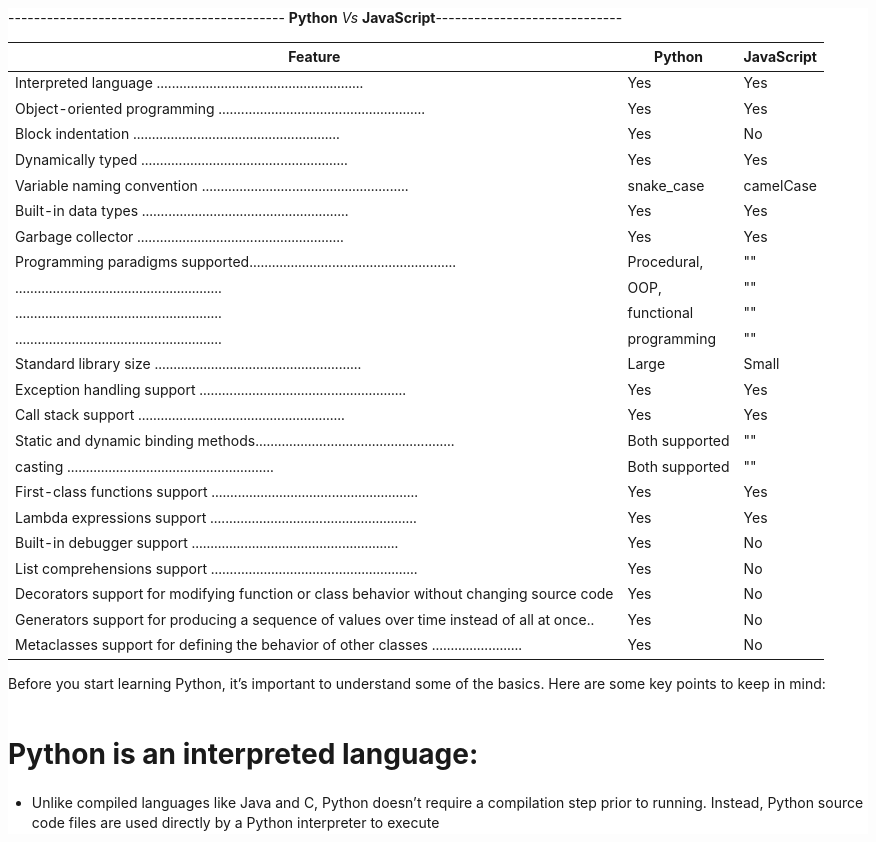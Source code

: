 

------------------------------------------- **Python** *Vs* **JavaScript**-----------------------------

| **Feature**                                                                             | **Python**     | **JavaScript** |
|-----------------------------------------------------------------------------------------|----------------|----------------|
| Interpreted language           .......................................................  |             Yes|            Yes |
| Object-oriented programming    .......................................................  |             Yes|            Yes |
| Block indentation              .......................................................  |             Yes|             No |
| Dynamically typed              .......................................................  |             Yes|            Yes |
| Variable naming convention     .......................................................  |      snake_case|      camelCase |
| Built-in data types            .......................................................  |             Yes|            Yes |
| Garbage collector              .......................................................  |             Yes|            Yes |
| Programming paradigms supported.......................................................  |     Procedural,|              ""|
|                                .......................................................  |            OOP,|              ""|
|                                .......................................................  |      functional|              ""|
|                                .......................................................  |     programming|              ""|
| Standard library size          .......................................................  |           Large|          Small |
| Exception handling support     .......................................................  |             Yes|            Yes |
| Call stack support             .......................................................  |             Yes|            Yes |
|Static and dynamic binding methods.....................................................  | Both supported |             "" |
| casting                          .......................................................| Both supported |             "" |
| First-class functions support  .......................................................  |             Yes|            Yes |
| Lambda expressions support     .......................................................  |             Yes|            Yes |
| Built-in debugger support      .......................................................  |             Yes|             No |
| List comprehensions support    .......................................................  |             Yes|             No |
| Decorators support for modifying function or class behavior without changing source code|             Yes|             No |
| Generators support for producing a sequence of values over time instead of all at once..|             Yes|             No |
| Metaclasses support for defining the behavior of other classes  ........................|             Yes|             No |




Before you start learning Python, it’s important to understand some of the basics. Here are some key points to keep in mind:

# Python is an interpreted language: 
- Unlike compiled languages like Java and C, Python doesn’t require a compilation step prior to running. Instead, Python source code files are used directly by a Python interpreter to execute 
